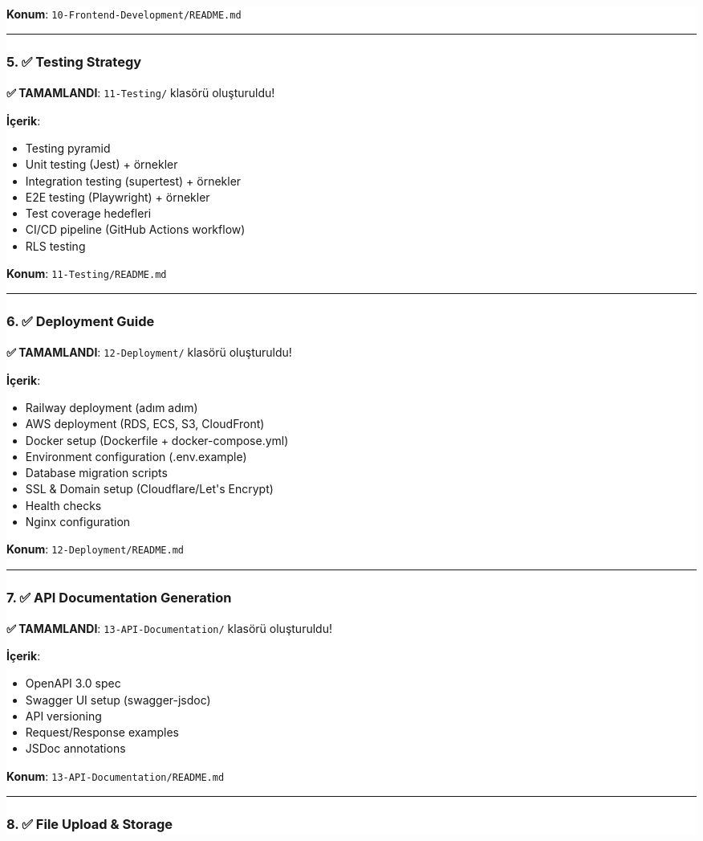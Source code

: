 **Konum**: `10-Frontend-Development/README.md`

---

### 5. ✅ **Testing Strategy**

**✅ TAMAMLANDI**: `11-Testing/` klasörü oluşturuldu!

**İçerik**:
- Testing pyramid
- Unit testing (Jest) + örnekler
- Integration testing (supertest) + örnekler
- E2E testing (Playwright) + örnekler
- Test coverage hedefleri
- CI/CD pipeline (GitHub Actions workflow)
- RLS testing

**Konum**: `11-Testing/README.md`

---

### 6. ✅ **Deployment Guide**

**✅ TAMAMLANDI**: `12-Deployment/` klasörü oluşturuldu!

**İçerik**:
- Railway deployment (adım adım)
- AWS deployment (RDS, ECS, S3, CloudFront)
- Docker setup (Dockerfile + docker-compose.yml)
- Environment configuration (.env.example)
- Database migration scripts
- SSL & Domain setup (Cloudflare/Let's Encrypt)
- Health checks
- Nginx configuration

**Konum**: `12-Deployment/README.md`

---

### 7. ✅ **API Documentation Generation**

**✅ TAMAMLANDI**: `13-API-Documentation/` klasörü oluşturuldu!

**İçerik**:
- OpenAPI 3.0 spec
- Swagger UI setup (swagger-jsdoc)
- API versioning
- Request/Response examples
- JSDoc annotations

**Konum**: `13-API-Documentation/README.md`

---

### 8. ✅ **File Upload & Storage**
